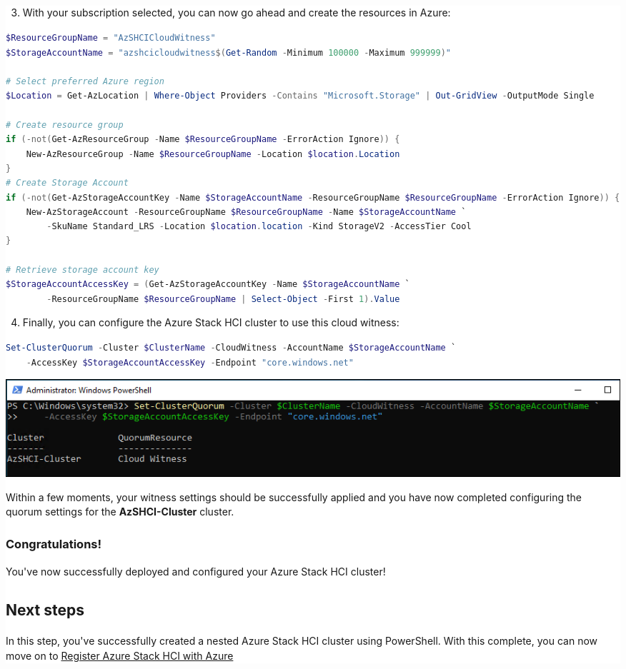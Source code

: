 3. With your subscription selected, you can now go ahead and create the resources in Azure:

```powershell
$ResourceGroupName = "AzSHCICloudWitness"
$StorageAccountName = "azshcicloudwitness$(Get-Random -Minimum 100000 -Maximum 999999)"

# Select preferred Azure region
$Location = Get-AzLocation | Where-Object Providers -Contains "Microsoft.Storage" | Out-GridView -OutputMode Single

# Create resource group
if (-not(Get-AzResourceGroup -Name $ResourceGroupName -ErrorAction Ignore)) {
    New-AzResourceGroup -Name $ResourceGroupName -Location $location.Location
}
# Create Storage Account
if (-not(Get-AzStorageAccountKey -Name $StorageAccountName -ResourceGroupName $ResourceGroupName -ErrorAction Ignore)) {
    New-AzStorageAccount -ResourceGroupName $ResourceGroupName -Name $StorageAccountName `
        -SkuName Standard_LRS -Location $location.location -Kind StorageV2 -AccessTier Cool 
}

# Retrieve storage account key
$StorageAccountAccessKey = (Get-AzStorageAccountKey -Name $StorageAccountName `
        -ResourceGroupName $ResourceGroupName | Select-Object -First 1).Value
```

4. Finally, you can configure the Azure Stack HCI cluster to use this cloud witness:

```powershell
Set-ClusterQuorum -Cluster $ClusterName -CloudWitness -AccountName $StorageAccountName `
    -AccessKey $StorageAccountAccessKey -Endpoint "core.windows.net"
```

![Cloud Witness applied in PowerShell](/modules/module_2/media/ps_cw.png "Cloud Witness applied in PowerShell")

Within a few moments, your witness settings should be successfully applied and you have now completed configuring the quorum settings for the **AzSHCI-Cluster** cluster.

### Congratulations! ### 
You've now successfully deployed and configured your Azure Stack HCI cluster!

Next steps
-----------
In this step, you've successfully created a nested Azure Stack HCI cluster using PowerShell. With this complete, you can now move on to [Register Azure Stack HCI with Azure](/modules/module_2/3_Register_Azure.md "Register Azure Stack HCI with Azure")
